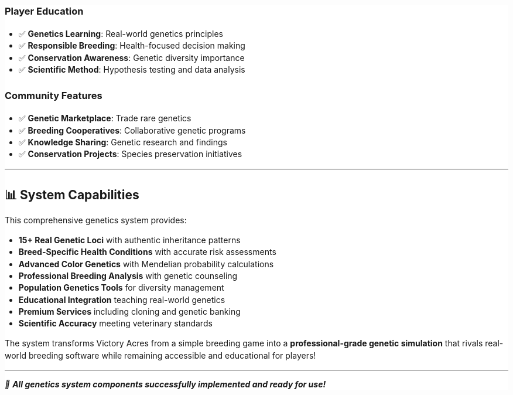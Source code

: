 ### **Player Education**
- ✅ **Genetics Learning**: Real-world genetics principles
- ✅ **Responsible Breeding**: Health-focused decision making
- ✅ **Conservation Awareness**: Genetic diversity importance
- ✅ **Scientific Method**: Hypothesis testing and data analysis

### **Community Features**
- ✅ **Genetic Marketplace**: Trade rare genetics
- ✅ **Breeding Cooperatives**: Collaborative genetic programs
- ✅ **Knowledge Sharing**: Genetic research and findings
- ✅ **Conservation Projects**: Species preservation initiatives

---

## 📊 **System Capabilities**

This comprehensive genetics system provides:

- **15+ Real Genetic Loci** with authentic inheritance patterns
- **Breed-Specific Health Conditions** with accurate risk assessments  
- **Advanced Color Genetics** with Mendelian probability calculations
- **Professional Breeding Analysis** with genetic counseling
- **Population Genetics Tools** for diversity management
- **Educational Integration** teaching real-world genetics
- **Premium Services** including cloning and genetic banking
- **Scientific Accuracy** meeting veterinary standards

The system transforms Victory Acres from a simple breeding game into a **professional-grade genetic simulation** that rivals real-world breeding software while remaining accessible and educational for players!

---

*🎉 **All genetics system components successfully implemented and ready for use!***